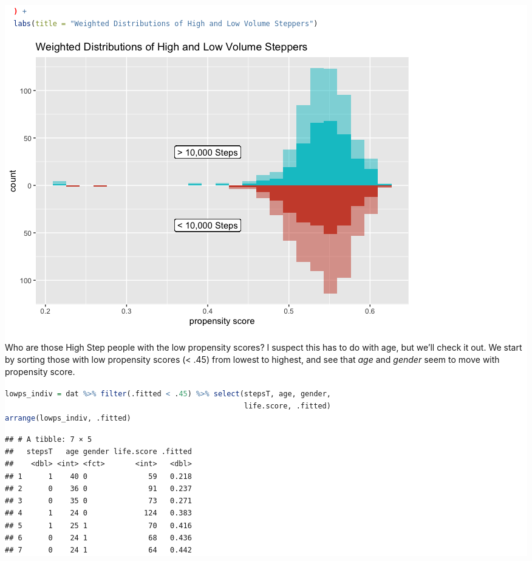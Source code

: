 ``` r
  ) + 
  labs(title = "Weighted Distributions of High and Low Volume Steppers")
```

![](index_files/figure-gfm/unnamed-chunk-14-1.png)

Who are those High Step people with the low propensity scores? I suspect
this has to do with age, but we’ll check it out. We start by sorting
those with low propensity scores (&lt; .45) from lowest to highest, and
see that *age* and *gender* seem to move with propensity score.

``` r
lowps_indiv = dat %>% filter(.fitted < .45) %>% select(stepsT, age, gender, 
                                                       life.score, .fitted)
arrange(lowps_indiv, .fitted)
```

    ## # A tibble: 7 × 5
    ##   stepsT   age gender life.score .fitted
    ##    <dbl> <int> <fct>       <int>   <dbl>
    ## 1      1    40 0              59   0.218
    ## 2      0    36 0              91   0.237
    ## 3      0    35 0              73   0.271
    ## 4      1    24 0             124   0.383
    ## 5      1    25 1              70   0.416
    ## 6      0    24 1              68   0.436
    ## 7      0    24 1              64   0.442
